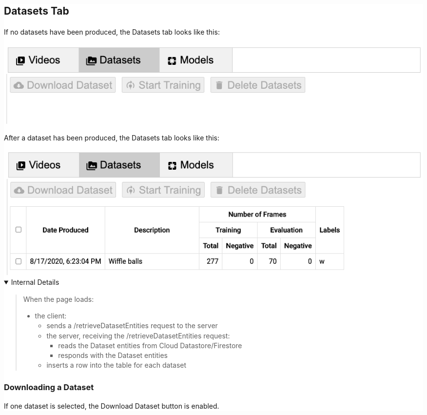 </details>

## Datasets Tab

If no datasets have been produced, the Datasets tab looks like this:

<img src="images/datasets_tab_empty.png">

After a dataset has been produced, the Datasets tab looks like this:

<img src="images/datasets_tab.png">

<details open>
<summary>Internal Details</summary>

> When the page loads:
> * the client:
>   * sends a /retrieveDatasetEntities request to the server
>   * the server, receiving the /retrieveDatasetEntities request:
>     * reads the Dataset entities from Cloud Datastore/Firestore
>     * responds with the Dataset entities
>   * inserts a row into the table for each dataset
>

</details>

### Downloading a Dataset

If one dataset is selected, the Download Dataset button is enabled.
